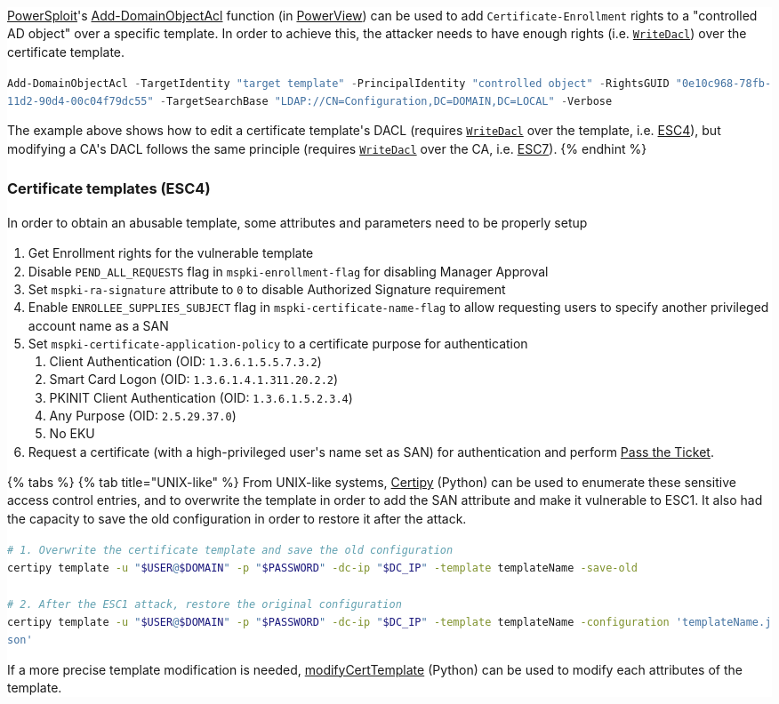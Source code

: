 [PowerSploit](https://github.com/PowerShellMafia/PowerSploit/tree/dev)'s [Add-DomainObjectAcl](https://powersploit.readthedocs.io/en/latest/Recon/Add-DomainObjectAcl/) function (in [PowerView](https://github.com/PowerShellMafia/PowerSploit/blob/dev/Recon/PowerView.ps1)) can be used to add `Certificate-Enrollment` rights to a "controlled AD object" over a specific template. In order to achieve this, the attacker needs to have enough rights (i.e. [`WriteDacl`](broken-reference)) over the certificate template.

```powershell
Add-DomainObjectAcl -TargetIdentity "target template" -PrincipalIdentity "controlled object" -RightsGUID "0e10c968-78fb-11d2-90d4-00c04f79dc55" -TargetSearchBase "LDAP://CN=Configuration,DC=DOMAIN,DC=LOCAL" -Verbose
```

The example above shows how to edit a certificate template's DACL (requires [`WriteDacl`](broken-reference) over the template, i.e. [ESC4](access-controls.md#certificate-templates-esc4)), but modifying a CA's DACL follows the same principle (requires [`WriteDacl`](broken-reference) over the CA, i.e. [ESC7](access-controls.md#certificate-authority-esc7)).
{% endhint %}

### Certificate templates (ESC4)

In order to obtain an abusable template, some attributes and parameters need to be properly setup

1. Get Enrollment rights for the vulnerable template
2. Disable `PEND_ALL_REQUESTS` flag in `mspki-enrollment-flag` for disabling Manager Approval
3. Set `mspki-ra-signature` attribute to `0` to disable Authorized Signature requirement
4. Enable `ENROLLEE_SUPPLIES_SUBJECT` flag in `mspki-certificate-name-flag` to allow requesting users to specify another privileged account name as a SAN
5. Set `mspki-certificate-application-policy` to a certificate purpose for authentication
   1. Client Authentication (OID: `1.3.6.1.5.5.7.3.2`)
   2. Smart Card Logon (OID: `1.3.6.1.4.1.311.20.2.2`)
   3. PKINIT Client Authentication (OID: `1.3.6.1.5.2.3.4`)
   4. Any Purpose (OID: `2.5.29.37.0`)
   5. No EKU
6. Request a certificate (with a high-privileged user's name set as SAN) for authentication and perform [Pass the Ticket](broken-reference).

{% tabs %}
{% tab title="UNIX-like" %}
From UNIX-like systems, [Certipy](https://github.com/ly4k/Certipy) (Python) can be used to enumerate these sensitive access control entries, and to overwrite the template in order to add the SAN attribute and make it vulnerable to ESC1. It also had the capacity to save the old configuration in order to restore it after the attack.

```bash
# 1. Overwrite the certificate template and save the old configuration
certipy template -u "$USER@$DOMAIN" -p "$PASSWORD" -dc-ip "$DC_IP" -template templateName -save-old

# 2. After the ESC1 attack, restore the original configuration
certipy template -u "$USER@$DOMAIN" -p "$PASSWORD" -dc-ip "$DC_IP" -template templateName -configuration 'templateName.json'
```

If a more precise template modification is needed, [modifyCertTemplate](https://github.com/fortalice/modifyCertTemplate) (Python) can be used to modify each attributes of the template.
